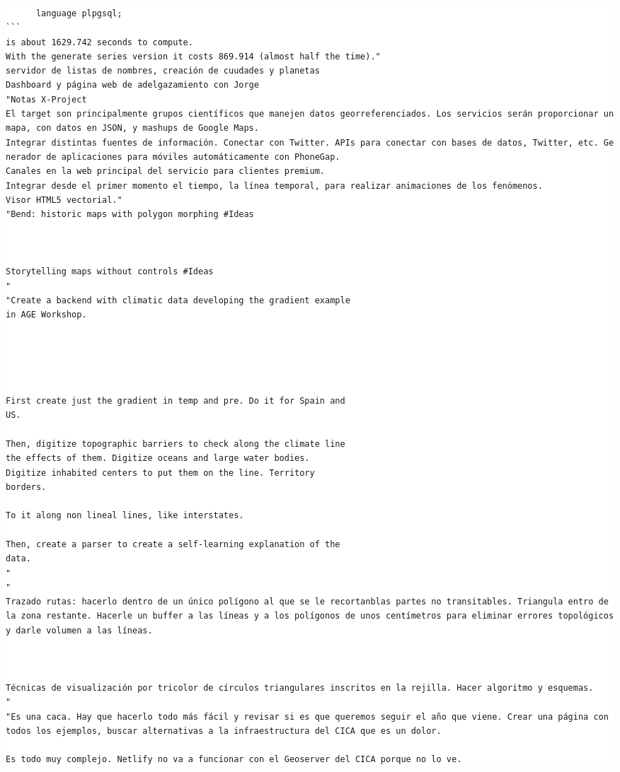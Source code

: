     	  language plpgsql;
    ```
    is about 1629.742 seconds to compute.
    With the generate series version it costs 869.914 (almost half the time)."
    servidor de listas de nombres, creación de cuudades y planetas
    Dashboard y página web de adelgazamiento con Jorge
    "Notas X-Project
    El target son principalmente grupos científicos que manejen datos georreferenciados. Los servicios serán proporcionar un mapa, con datos en JSON, y mashups de Google Maps.
    Integrar distintas fuentes de información. Conectar con Twitter. APIs para conectar con bases de datos, Twitter, etc. Generador de aplicaciones para móviles automáticamente con PhoneGap.
    Canales en la web principal del servicio para clientes premium.
    Integrar desde el primer momento el tiempo, la línea temporal, para realizar animaciones de los fenómenos.
    Visor HTML5 vectorial."
    "Bend: historic maps with polygon morphing #Ideas
    
    
    
    Storytelling maps without controls #Ideas
    "
    "Create a backend with climatic data developing the gradient example
    in AGE Workshop.
    
    
    
    
    
    First create just the gradient in temp and pre. Do it for Spain and
    US.
    
    Then, digitize topographic barriers to check along the climate line
    the effects of them. Digitize oceans and large water bodies.
    Digitize inhabited centers to put them on the line. Territory
    borders.
    
    To it along non lineal lines, like interstates.
    
    Then, create a parser to create a self-learning explanation of the
    data.
    "
    "
    Trazado rutas: hacerlo dentro de un único polígono al que se le recortanblas partes no transitables. Triangula entro de la zona restante. Hacerle un buffer a las líneas y a los polígonos de unos centímetros para eliminar errores topológicos y darle volumen a las líneas.
    
    
    
    Técnicas de visualización por tricolor de círculos triangulares inscritos en la rejilla. Hacer algoritmo y esquemas.
    "
    "Es una caca. Hay que hacerlo todo más fácil y revisar si es que queremos seguir el año que viene. Crear una página con todos los ejemplos, buscar alternativas a la infraestructura del CICA que es un dolor.
    
    Es todo muy complejo. Netlify no va a funcionar con el Geoserver del CICA porque no lo ve.
    
    
    